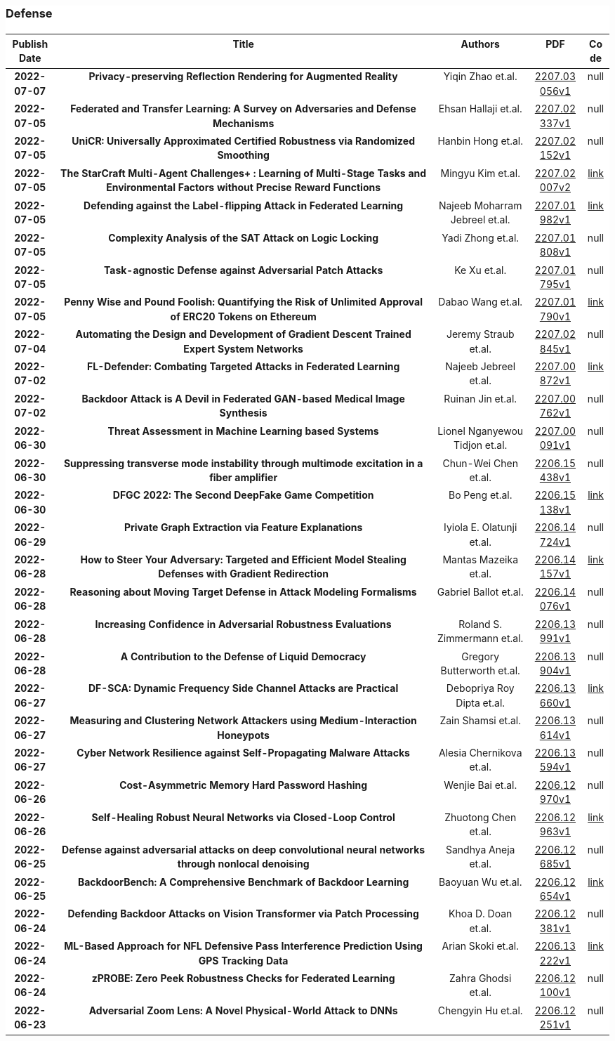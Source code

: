 ### Defense
|Publish Date|Title|Authors|PDF|Code|
| :---: | :---: | :---: | :---: | :---: |
|**2022-07-07**|**Privacy-preserving Reflection Rendering for Augmented Reality**|Yiqin Zhao et.al.|[2207.03056v1](http://arxiv.org/abs/2207.03056v1)|null|
|**2022-07-05**|**Federated and Transfer Learning: A Survey on Adversaries and Defense Mechanisms**|Ehsan Hallaji et.al.|[2207.02337v1](http://arxiv.org/abs/2207.02337v1)|null|
|**2022-07-05**|**UniCR: Universally Approximated Certified Robustness via Randomized Smoothing**|Hanbin Hong et.al.|[2207.02152v1](http://arxiv.org/abs/2207.02152v1)|null|
|**2022-07-05**|**The StarCraft Multi-Agent Challenges+ : Learning of Multi-Stage Tasks and Environmental Factors without Precise Reward Functions**|Mingyu Kim et.al.|[2207.02007v2](http://arxiv.org/abs/2207.02007v2)|[link](https://github.com/osilab-kaist/smac_plus)|
|**2022-07-05**|**Defending against the Label-flipping Attack in Federated Learning**|Najeeb Moharram Jebreel et.al.|[2207.01982v1](http://arxiv.org/abs/2207.01982v1)|[link](https://github.com/anonymized1/lf-fighter)|
|**2022-07-05**|**Complexity Analysis of the SAT Attack on Logic Locking**|Yadi Zhong et.al.|[2207.01808v1](http://arxiv.org/abs/2207.01808v1)|null|
|**2022-07-05**|**Task-agnostic Defense against Adversarial Patch Attacks**|Ke Xu et.al.|[2207.01795v1](http://arxiv.org/abs/2207.01795v1)|null|
|**2022-07-05**|**Penny Wise and Pound Foolish: Quantifying the Risk of Unlimited Approval of ERC20 Tokens on Ethereum**|Dabao Wang et.al.|[2207.01790v1](http://arxiv.org/abs/2207.01790v1)|[link](https://github.com/panicwoo/raid2022_approval)|
|**2022-07-04**|**Automating the Design and Development of Gradient Descent Trained Expert System Networks**|Jeremy Straub et.al.|[2207.02845v1](http://arxiv.org/abs/2207.02845v1)|null|
|**2022-07-02**|**FL-Defender: Combating Targeted Attacks in Federated Learning**|Najeeb Jebreel et.al.|[2207.00872v1](http://arxiv.org/abs/2207.00872v1)|[link](https://github.com/anonymized30/fl-defender)|
|**2022-07-02**|**Backdoor Attack is A Devil in Federated GAN-based Medical Image Synthesis**|Ruinan Jin et.al.|[2207.00762v1](http://arxiv.org/abs/2207.00762v1)|null|
|**2022-06-30**|**Threat Assessment in Machine Learning based Systems**|Lionel Nganyewou Tidjon et.al.|[2207.00091v1](http://arxiv.org/abs/2207.00091v1)|null|
|**2022-06-30**|**Suppressing transverse mode instability through multimode excitation in a fiber amplifier**|Chun-Wei Chen et.al.|[2206.15438v1](http://arxiv.org/abs/2206.15438v1)|null|
|**2022-06-30**|**DFGC 2022: The Second DeepFake Game Competition**|Bo Peng et.al.|[2206.15138v1](http://arxiv.org/abs/2206.15138v1)|[link](https://github.com/nice-x/dfgc-2022)|
|**2022-06-29**|**Private Graph Extraction via Feature Explanations**|Iyiola E. Olatunji et.al.|[2206.14724v1](http://arxiv.org/abs/2206.14724v1)|null|
|**2022-06-28**|**How to Steer Your Adversary: Targeted and Efficient Model Stealing Defenses with Gradient Redirection**|Mantas Mazeika et.al.|[2206.14157v1](http://arxiv.org/abs/2206.14157v1)|[link](https://github.com/mmazeika/model-stealing-defenses)|
|**2022-06-28**|**Reasoning about Moving Target Defense in Attack Modeling Formalisms**|Gabriel Ballot et.al.|[2206.14076v1](http://arxiv.org/abs/2206.14076v1)|null|
|**2022-06-28**|**Increasing Confidence in Adversarial Robustness Evaluations**|Roland S. Zimmermann et.al.|[2206.13991v1](http://arxiv.org/abs/2206.13991v1)|null|
|**2022-06-28**|**A Contribution to the Defense of Liquid Democracy**|Gregory Butterworth et.al.|[2206.13904v1](http://arxiv.org/abs/2206.13904v1)|null|
|**2022-06-27**|**DF-SCA: Dynamic Frequency Side Channel Attacks are Practical**|Debopriya Roy Dipta et.al.|[2206.13660v1](http://arxiv.org/abs/2206.13660v1)|[link](https://github.com/diptakuet/df-sca-dynamic-frequency-side-channel-attacks-are-practical)|
|**2022-06-27**|**Measuring and Clustering Network Attackers using Medium-Interaction Honeypots**|Zain Shamsi et.al.|[2206.13614v1](http://arxiv.org/abs/2206.13614v1)|null|
|**2022-06-27**|**Cyber Network Resilience against Self-Propagating Malware Attacks**|Alesia Chernikova et.al.|[2206.13594v1](http://arxiv.org/abs/2206.13594v1)|null|
|**2022-06-26**|**Cost-Asymmetric Memory Hard Password Hashing**|Wenjie Bai et.al.|[2206.12970v1](http://arxiv.org/abs/2206.12970v1)|null|
|**2022-06-26**|**Self-Healing Robust Neural Networks via Closed-Loop Control**|Zhuotong Chen et.al.|[2206.12963v1](http://arxiv.org/abs/2206.12963v1)|[link](https://github.com/zhuotongchen/self-healing-robust-neural-networks-via-closed-loop-control)|
|**2022-06-25**|**Defense against adversarial attacks on deep convolutional neural networks through nonlocal denoising**|Sandhya Aneja et.al.|[2206.12685v1](http://arxiv.org/abs/2206.12685v1)|null|
|**2022-06-25**|**BackdoorBench: A Comprehensive Benchmark of Backdoor Learning**|Baoyuan Wu et.al.|[2206.12654v1](http://arxiv.org/abs/2206.12654v1)|[link](https://github.com/sclbd/backdoorbench)|
|**2022-06-24**|**Defending Backdoor Attacks on Vision Transformer via Patch Processing**|Khoa D. Doan et.al.|[2206.12381v1](http://arxiv.org/abs/2206.12381v1)|null|
|**2022-06-24**|**ML-Based Approach for NFL Defensive Pass Interference Prediction Using GPS Tracking Data**|Arian Skoki et.al.|[2206.13222v1](http://arxiv.org/abs/2206.13222v1)|[link](https://github.com/askoki/nfl_dpi_prediction)|
|**2022-06-24**|**zPROBE: Zero Peek Robustness Checks for Federated Learning**|Zahra Ghodsi et.al.|[2206.12100v1](http://arxiv.org/abs/2206.12100v1)|null|
|**2022-06-23**|**Adversarial Zoom Lens: A Novel Physical-World Attack to DNNs**|Chengyin Hu et.al.|[2206.12251v1](http://arxiv.org/abs/2206.12251v1)|null|
